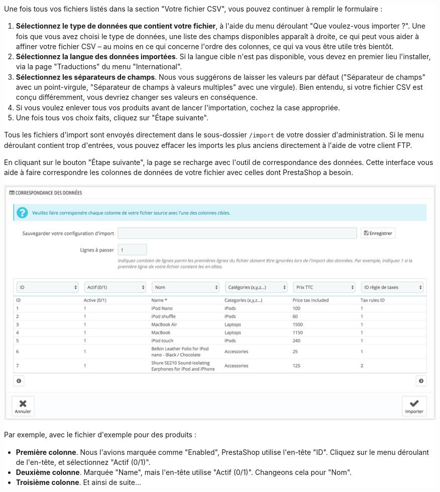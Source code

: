 Une fois tous vos fichiers listés dans la section "Votre fichier CSV", vous pouvez continuer à remplir le formulaire :

1. **Sélectionnez le type de données que contient votre fichier**, à l'aide du menu déroulant "Que voulez-vous importer ?". Une fois que vous avez choisi le type de données, une liste des champs disponibles apparaît à droite, ce qui peut vous aider à affiner votre fichier CSV – au moins en ce qui concerne l'ordre des colonnes, ce qui va vous être utile très bientôt.
2. **Sélectionnez la langue des données importées**. Si la langue cible n'est pas disponible, vous devez en premier lieu l'installer, via la page "Traductions" du menu "International".
3. **Sélectionnez les séparateurs de champs**. Nous vous suggérons de laisser les valeurs par défaut \("Séparateur de champs" avec un point-virgule, "Séparateur de champs à valeurs multiples" avec une virgule\). Bien entendu, si votre fichier CSV est conçu différemment, vous devriez changer ses valeurs en conséquence.
4. Si vous voulez enlever tous vos produits avant de lancer l'importation, cochez la case appropriée.
5. Une fois tous vos choix faits, cliquez sur "Étape suivante".

Tous les fichiers d'import sont envoyés directement dans le sous-dossier `/import` de votre dossier d'administration. Si le menu déroulant contient trop d'entrées, vous pouvez effacer les imports les plus anciens directement à l'aide de votre client FTP.

En cliquant sur le bouton "Étape suivante", la page se recharge avec l'outil de correspondance des données. Cette interface vous aide à faire correspondre les colonnes de données de votre fichier avec celles dont PrestaShop a besoin.

![](../../../.gitbook/assets/52298468.png)

Par exemple, avec le fichier d'exemple pour des produits :

* **Première colonne**. Nous l'avions marquée comme "Enabled", PrestaShop utilise l'en-tête "ID". Cliquez sur le menu déroulant de l'en-tête, et sélectionnez "Actif \(0/1\)".
* **Deuxième colonne**. Marquée "Name", mais l'en-tête utilise "Actif \(0/1\)". Changeons cela pour "Nom".
* **Troisième colonne**. Et ainsi de suite...

